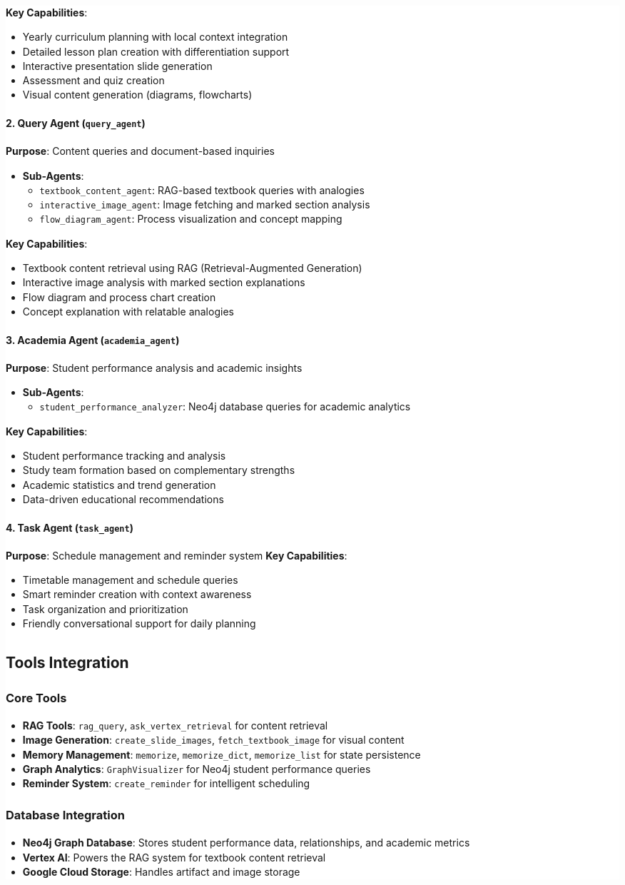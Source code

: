 **Key Capabilities**:
- Yearly curriculum planning with local context integration
- Detailed lesson plan creation with differentiation support
- Interactive presentation slide generation
- Assessment and quiz creation
- Visual content generation (diagrams, flowcharts)

#### 2. **Query Agent** (`query_agent`)
**Purpose**: Content queries and document-based inquiries
- **Sub-Agents**:
  - `textbook_content_agent`: RAG-based textbook queries with analogies
  - `interactive_image_agent`: Image fetching and marked section analysis
  - `flow_diagram_agent`: Process visualization and concept mapping

**Key Capabilities**:
- Textbook content retrieval using RAG (Retrieval-Augmented Generation)
- Interactive image analysis with marked section explanations
- Flow diagram and process chart creation
- Concept explanation with relatable analogies

#### 3. **Academia Agent** (`academia_agent`)
**Purpose**: Student performance analysis and academic insights
- **Sub-Agents**:
  - `student_performance_analyzer`: Neo4j database queries for academic analytics

**Key Capabilities**:
- Student performance tracking and analysis
- Study team formation based on complementary strengths
- Academic statistics and trend generation
- Data-driven educational recommendations

#### 4. **Task Agent** (`task_agent`)
**Purpose**: Schedule management and reminder system
**Key Capabilities**:
- Timetable management and schedule queries
- Smart reminder creation with context awareness
- Task organization and prioritization
- Friendly conversational support for daily planning

## Tools Integration

### Core Tools
- **RAG Tools**: `rag_query`, `ask_vertex_retrieval` for content retrieval
- **Image Generation**: `create_slide_images`, `fetch_textbook_image` for visual content
- **Memory Management**: `memorize`, `memorize_dict`, `memorize_list` for state persistence
- **Graph Analytics**: `GraphVisualizer` for Neo4j student performance queries
- **Reminder System**: `create_reminder` for intelligent scheduling

### Database Integration
- **Neo4j Graph Database**: Stores student performance data, relationships, and academic metrics
- **Vertex AI**: Powers the RAG system for textbook content retrieval
- **Google Cloud Storage**: Handles artifact and image storage
